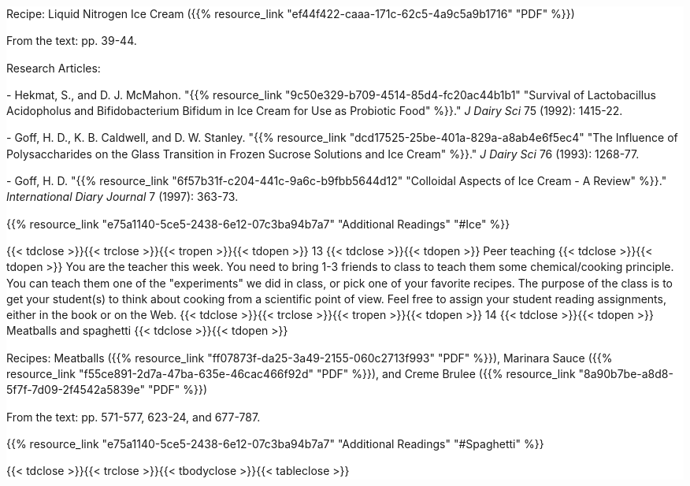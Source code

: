 Recipe: Liquid Nitrogen Ice Cream ({{% resource_link "ef44f422-caaa-171c-62c5-4a9c5a9b1716" "PDF" %}})

From the text: pp. 39-44.

Research Articles:

\- Hekmat, S., and D. J. McMahon. "{{% resource_link "9c50e329-b709-4514-85d4-fc20ac44b1b1" "Survival of Lactobacillus Acidopholus and Bifidobacterium Bifidum in Ice Cream for Use as Probiotic Food" %}}." *J Dairy Sci* 75 (1992): 1415-22.

\- Goff, H. D., K. B. Caldwell, and D. W. Stanley. "{{% resource_link "dcd17525-25be-401a-829a-a8ab4e6f5ec4" "The Influence of Polysaccharides on the Glass Transition in Frozen Sucrose Solutions and Ice Cream" %}}." *J Dairy Sci* 76 (1993): 1268-77.

\- Goff, H. D. "{{% resource_link "6f57b31f-c204-441c-9a6c-b9fbb5644d12" "Colloidal Aspects of Ice Cream - A Review" %}}." *International Diary Journal* 7 (1997): 363-73.

{{% resource_link "e75a1140-5ce5-2438-6e12-07c3ba94b7a7" "Additional Readings" "#Ice" %}}

{{< tdclose >}}{{< trclose >}}{{< tropen >}}{{< tdopen >}}
13
{{< tdclose >}}{{< tdopen >}}
Peer teaching
{{< tdclose >}}{{< tdopen >}}
You are the teacher this week. You need to bring 1-3 friends to class to teach them some chemical/cooking principle. You can teach them one of the "experiments" we did in class, or pick one of your favorite recipes. The purpose of the class is to get your student(s) to think about cooking from a scientific point of view. Feel free to assign your student reading assignments, either in the book or on the Web.
{{< tdclose >}}{{< trclose >}}{{< tropen >}}{{< tdopen >}}
14
{{< tdclose >}}{{< tdopen >}}
Meatballs and spaghetti
{{< tdclose >}}{{< tdopen >}}

Recipes: Meatballs ({{% resource_link "ff07873f-da25-3a49-2155-060c2713f993" "PDF" %}}), Marinara Sauce ({{% resource_link "f55ce891-2d7a-47ba-635e-46cac466f92d" "PDF" %}}), and Creme Brulee ({{% resource_link "8a90b7be-a8d8-5f7f-7d09-2f4542a5839e" "PDF" %}})

From the text: pp. 571-577, 623-24, and 677-787.

{{% resource_link "e75a1140-5ce5-2438-6e12-07c3ba94b7a7" "Additional Readings" "#Spaghetti" %}}

{{< tdclose >}}{{< trclose >}}{{< tbodyclose >}}{{< tableclose >}}